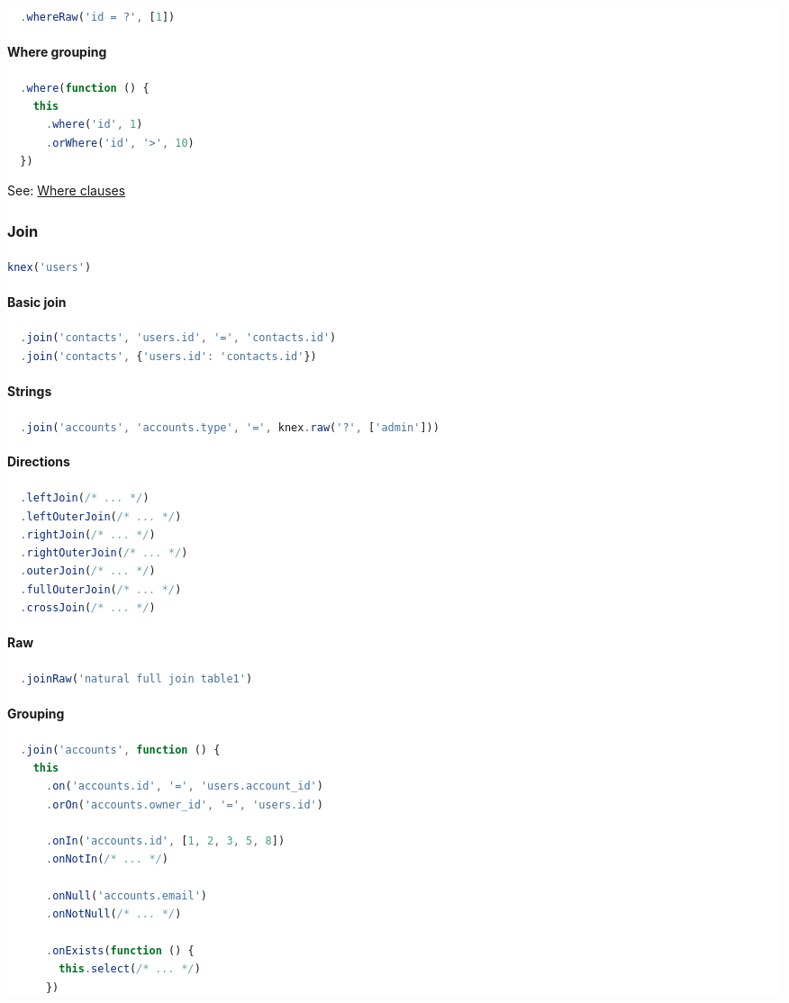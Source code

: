 ```js
  .whereRaw('id = ?', [1])
```

#### Where grouping

```js
  .where(function () {
    this
      .where('id', 1)
      .orWhere('id', '>', 10)
  })
```

See: [Where clauses](http://knexjs.org/#Builder-wheres)

### Join

```js
knex('users')
```

#### Basic join

```js
  .join('contacts', 'users.id', '=', 'contacts.id')
  .join('contacts', {'users.id': 'contacts.id'})
```

#### Strings

```js
  .join('accounts', 'accounts.type', '=', knex.raw('?', ['admin']))
```

#### Directions

```js
  .leftJoin(/* ... */)
  .leftOuterJoin(/* ... */)
  .rightJoin(/* ... */)
  .rightOuterJoin(/* ... */)
  .outerJoin(/* ... */)
  .fullOuterJoin(/* ... */)
  .crossJoin(/* ... */)
```

#### Raw

```js
  .joinRaw('natural full join table1')
```

#### Grouping

```js
  .join('accounts', function () {
    this
      .on('accounts.id', '=', 'users.account_id')
      .orOn('accounts.owner_id', '=', 'users.id')

      .onIn('accounts.id', [1, 2, 3, 5, 8])
      .onNotIn(/* ... */)

      .onNull('accounts.email')
      .onNotNull(/* ... */)

      .onExists(function () {
        this.select(/* ... */)
      })
```